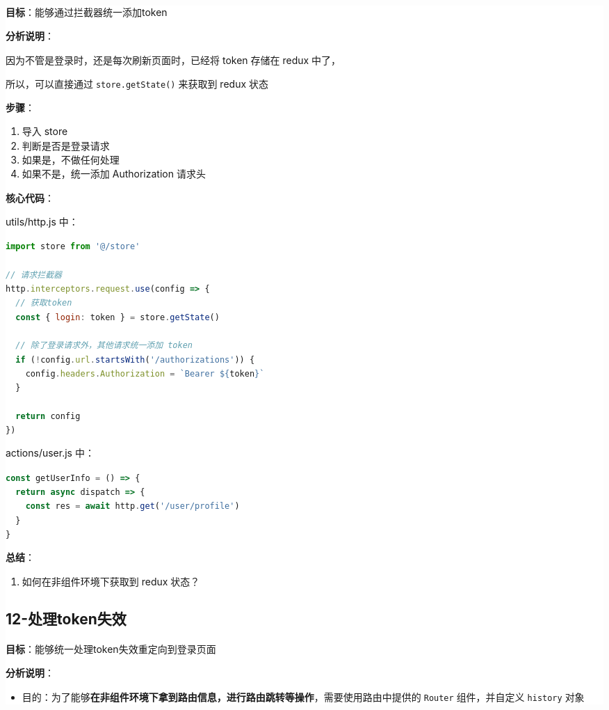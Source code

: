 **目标**：能够通过拦截器统一添加token

**分析说明**：

因为不管是登录时，还是每次刷新页面时，已经将 token 存储在 redux 中了，

所以，可以直接通过 `store.getState()` 来获取到 redux 状态

**步骤**：

1. 导入 store
2. 判断是否是登录请求
3. 如果是，不做任何处理
4. 如果不是，统一添加 Authorization 请求头

**核心代码**：

utils/http.js 中：

```js
import store from '@/store'

// 请求拦截器
http.interceptors.request.use(config => {
  // 获取token
  const { login: token } = store.getState()

  // 除了登录请求外，其他请求统一添加 token
  if (!config.url.startsWith('/authorizations')) {
    config.headers.Authorization = `Bearer ${token}`
  }

  return config
})
```

actions/user.js 中：

```js
const getUserInfo = () => {
  return async dispatch => {
    const res = await http.get('/user/profile')
  }
}
```

**总结**：

1. 如何在非组件环境下获取到 redux 状态？

## 12-处理token失效

**目标**：能够统一处理token失效重定向到登录页面

**分析说明**：

- 目的：为了能够**在非组件环境下拿到路由信息，进行路由跳转等操作**，需要使用路由中提供的 `Router` 组件，并自定义 `history` 对象
